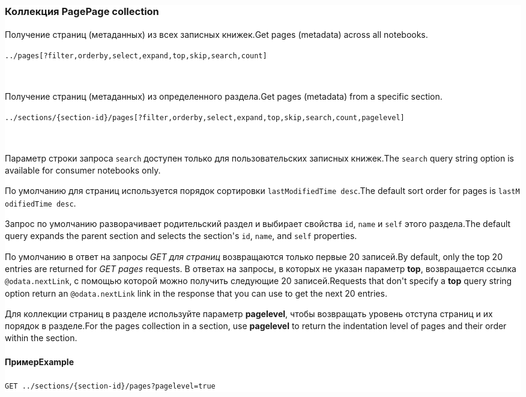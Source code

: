 <a name="get-pages"></a>

### <a name="page-collection"></a><span data-ttu-id="8e33a-129">Коллекция Page</span><span class="sxs-lookup"><span data-stu-id="8e33a-129">Page collection</span></span>

<span data-ttu-id="8e33a-130">Получение страниц (метаданных) из всех записных книжек.</span><span class="sxs-lookup"><span data-stu-id="8e33a-130">Get pages (metadata) across all notebooks.</span></span>

`../pages[?filter,orderby,select,expand,top,skip,search,count]`

<br/>

<span data-ttu-id="8e33a-131">Получение страниц (метаданных) из определенного раздела.</span><span class="sxs-lookup"><span data-stu-id="8e33a-131">Get pages (metadata) from a specific section.</span></span>

`../sections/{section-id}/pages[?filter,orderby,select,expand,top,skip,search,count,pagelevel]`

<br/>
 
<span data-ttu-id="8e33a-132">Параметр строки запроса `search` доступен только для пользовательских записных книжек.</span><span class="sxs-lookup"><span data-stu-id="8e33a-132">The `search` query string option is available for consumer notebooks only.</span></span>

<span data-ttu-id="8e33a-133">По умолчанию для страниц используется порядок сортировки `lastModifiedTime desc`.</span><span class="sxs-lookup"><span data-stu-id="8e33a-133">The default sort order for pages is `lastModifiedTime desc`.</span></span>

<span data-ttu-id="8e33a-134">Запрос по умолчанию разворачивает родительский раздел и выбирает свойства `id`, `name` и `self` этого раздела.</span><span class="sxs-lookup"><span data-stu-id="8e33a-134">The default query expands the parent section and selects the section's `id`, `name`, and `self` properties.</span></span>

<span data-ttu-id="8e33a-135">По умолчанию в ответ на запросы *GET для страниц* возвращаются только первые 20 записей.</span><span class="sxs-lookup"><span data-stu-id="8e33a-135">By default, only the top 20 entries are returned for *GET pages* requests.</span></span> <span data-ttu-id="8e33a-136">В ответах на запросы, в которых не указан параметр **top**, возвращается ссылка `@odata.nextLink`, с помощью которой можно получить следующие 20 записей.</span><span class="sxs-lookup"><span data-stu-id="8e33a-136">Requests that don't specify a **top** query string option return an `@odata.nextLink` link in the response that you can use to get the next 20 entries.</span></span>

<span data-ttu-id="8e33a-137">Для коллекции страниц в разделе используйте параметр **pagelevel**, чтобы возвращать уровень отступа страниц и их порядок в разделе.</span><span class="sxs-lookup"><span data-stu-id="8e33a-137">For the pages collection in a section, use **pagelevel** to return the indentation level of pages and their order within the section.</span></span> 

#### <a name="example"></a><span data-ttu-id="8e33a-138">Пример</span><span class="sxs-lookup"><span data-stu-id="8e33a-138">Example</span></span>

`GET ../sections/{section-id}/pages?pagelevel=true`



<a name="get-page"></a> 
